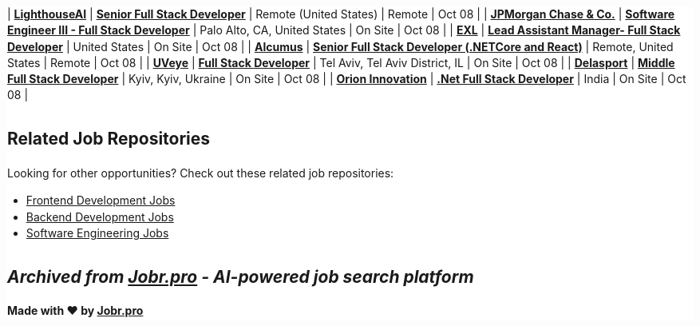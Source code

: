 | **[LighthouseAI](https://lighthouseai.com/)** | **[Senior Full Stack Developer](https://jobr.pro/job/29848267/senior-full-stack-developer?utm_source=github&utm_medium=repo&utm_campaign=github-fullstack-jobs)** | Remote (United States) | Remote | Oct 08 |
| **[JPMorgan Chase & Co.](https://www.jpmorganchase.com/)** | **[Software Engineer III - Full Stack Developer](https://jobr.pro/job/29868031/software-engineer-iii-full-stack-developer?utm_source=github&utm_medium=repo&utm_campaign=github-fullstack-jobs)** | Palo Alto, CA, United States | On Site | Oct 08 |
| **[EXL](https://www.exlservice.com/)** | **[Lead Assistant Manager- Full Stack Developer](https://jobr.pro/job/29855882/lead-assistant-manager-full-stack-developer?utm_source=github&utm_medium=repo&utm_campaign=github-fullstack-jobs)** | United States | On Site | Oct 08 |
| **[Alcumus](https://www.alcumus.com/)** | **[Senior Full Stack Developer (.NETCore and React)](https://jobr.pro/job/29837936/senior-full-stack-developer-netcore-and-react?utm_source=github&utm_medium=repo&utm_campaign=github-fullstack-jobs)** | Remote, United States | Remote | Oct 08 |
| **[UVeye](https://www.uveye.com/)** | **[Full Stack Developer](https://jobr.pro/job/29759118/full-stack-developer?utm_source=github&utm_medium=repo&utm_campaign=github-fullstack-jobs)** | Tel Aviv, Tel Aviv District, IL | On Site | Oct 08 |
| **[Delasport](https://www.delasport.com/)** | **[Middle Full Stack Developer](https://jobr.pro/job/29819907/middle-full-stack-developer?utm_source=github&utm_medium=repo&utm_campaign=github-fullstack-jobs)** | Kyiv, Kyiv, Ukraine | On Site | Oct 08 |
| **[Orion Innovation](https://www.orioninc.com/)** | **[.Net Full Stack Developer](https://jobr.pro/job/29814542/net-full-stack-developer?utm_source=github&utm_medium=repo&utm_campaign=github-fullstack-jobs)** | India | On Site | Oct 08 |

## Related Job Repositories

Looking for other opportunities? Check out these related job repositories:

- [Frontend Development Jobs](https://github.com/jobs-jobr-pro/Frontend-Development-Jobs)
- [Backend Development Jobs](https://github.com/jobs-jobr-pro/Backend-Development-Jobs)
- [Software Engineering Jobs](https://github.com/jobs-jobr-pro/Software-Engineering-Jobs)



*Archived from [Jobr.pro](https://jobr.pro?utm_source=github&utm_medium=repo&utm_campaign=github-fullstack-jobs) - AI-powered job search platform*
---

**Made with ❤️ by [Jobr.pro](https://jobr.pro?utm_source=github&utm_medium=repo&utm_campaign=github-fullstack-jobs)**